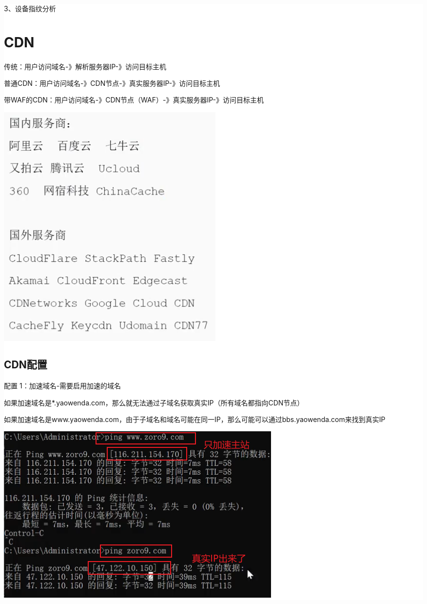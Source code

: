 3、设备指纹分析



# CDN

传统：用户访问域名-》解析服务器IP-》访问目标主机

普通CDN：用户访问域名-》CDN节点-》真实服务器IP-》访问目标主机

带WAF的CDN：用户访问域名-》CDN节点（WAF）-》真实服务器IP-》访问目标主机



![image-20250326102140962](assets/image-20250326102140962.png)

## CDN配置

配置 1：加速域名-需要启用加速的域名

如果加速域名是*.yaowenda.com，那么就无法通过子域名获取真实IP（所有域名都指向CDN节点）

如果加速域名是www.yaowenda.com，由于子域名和域名可能在同一IP，那么可能可以通过bbs.yaowenda.com来找到真实IP

![image-20250326104442961](assets/image-20250326104442961.png)
